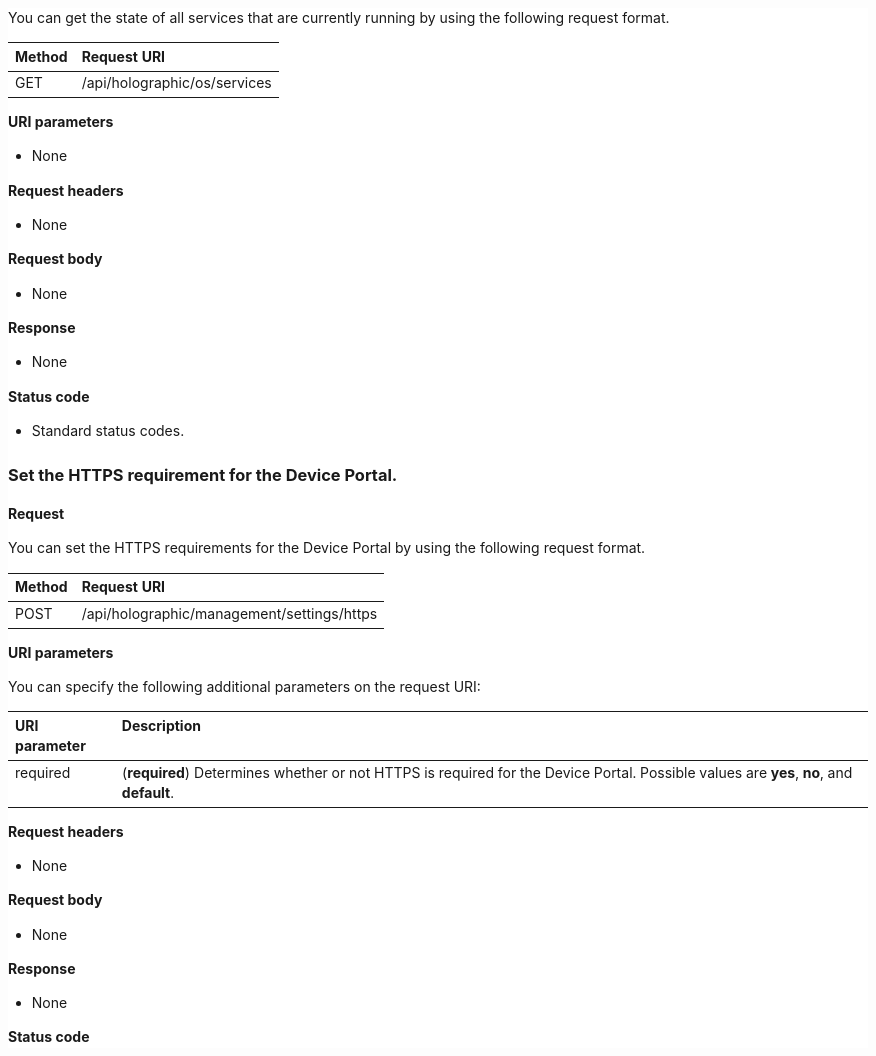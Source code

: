 You can get the state of all services that are currently running by using the following request format.
 
| Method      | Request URI |
| :------     | :----- |
| GET | /api/holographic/os/services |


**URI parameters**

- None

**Request headers**

- None

**Request body**

- None

**Response**

- None

**Status code**

- Standard status codes.


### Set the HTTPS requirement for the Device Portal.

**Request**

You can set the HTTPS requirements for the Device Portal by using the following request format.
 
| Method      | Request URI |
| :------     | :----- |
| POST | /api/holographic/management/settings/https |


**URI parameters**

You can specify the following additional parameters on the request URI:

| URI parameter | Description |
| :---          | :--- |
| required   | (**required**) Determines whether or not HTTPS is required for the Device Portal. Possible values are **yes**, **no**, and **default**. |

**Request headers**

- None

**Request body**

- None

**Response**

- None

**Status code**
